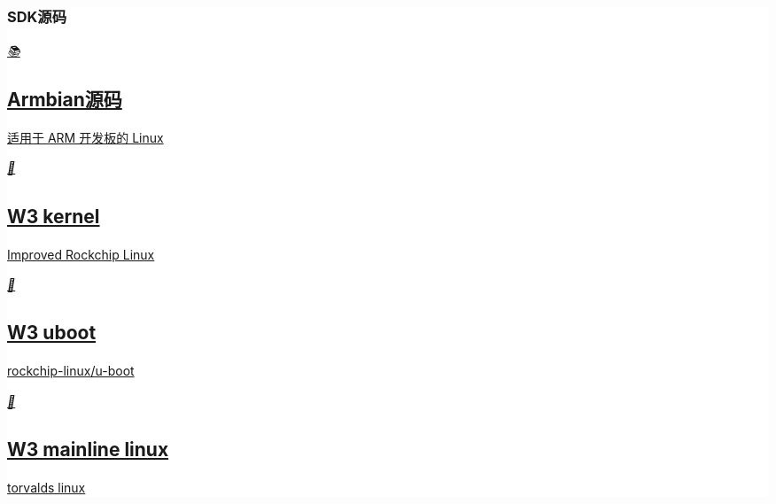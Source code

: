 ### SDK源码

<div class="cards">
<a href="https://github.com/armbian/build" class="card-link">
    <div class="card">
        <div class="icon">
            <i>📚</i>
        </div>
        <div class="content">
            <h2>Armbian源码</h2>
            <p>适用于 ARM 开发板的 Linux</p>
        </div>
    </div>
</a>

<a href="https://github.com/armbian/linux-rockchip" class="card-link">
    <div class="card">
        <div class="icon">
            <i>📗</i>
        </div>
        <div class="content">
            <h2>W3 kernel</h2>
            <p>Improved Rockchip Linux</p>
        </div>
    </div>
</a>

<a href="https://github.com/rockchip-linux/u-boot" class="card-link">
    <div class="card">
        <div class="icon">
            <i>📘</i>
        </div>
        <div class="content">
            <h2>W3 uboot</h2>
            <p>rockchip-linux/u-boot</p>
        </div>
    </div>
</a>


<a href="https://github.com/torvalds/linux/blob/master/arch/arm64/boot/dts/rockchip/rk3588-armsom-w3.dts" class="card-link">
    <div class="card">
        <div class="icon">
            <i>📘</i>
        </div>
        <div class="content">
            <h2>W3 mainline linux</h2>
            <p>torvalds linux</p>
        </div>
    </div>
</a>
